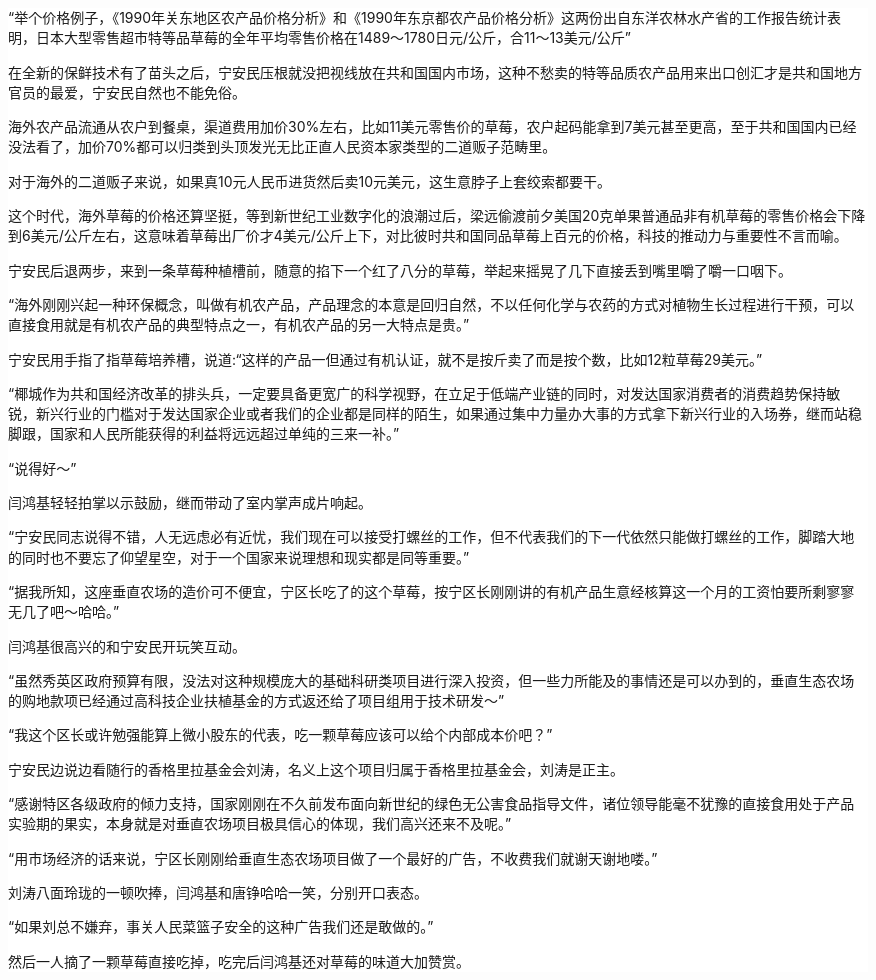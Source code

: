“举个价格例子，《1990年关东地区农产品价格分析》和《1990年东京都农产品价格分析》这两份出自东洋农林水产省的工作报告统计表明，日本大型零售超市特等品草莓的全年平均零售价格在1489～1780日元/公斤，合11～13美元/公斤”

  

在全新的保鲜技术有了苗头之后，宁安民压根就没把视线放在共和国国内市场，这种不愁卖的特等品质农产品用来出口创汇才是共和国地方官员的最爱，宁安民自然也不能免俗。

  

海外农产品流通从农户到餐桌，渠道费用加价30%左右，比如11美元零售价的草莓，农户起码能拿到7美元甚至更高，至于共和国国内已经没法看了，加价70%都可以归类到头顶发光无比正直人民资本家类型的二道贩子范畴里。

  

对于海外的二道贩子来说，如果真10元人民币进货然后卖10元美元，这生意脖子上套绞索都要干。

  

这个时代，海外草莓的价格还算坚挺，等到新世纪工业数字化的浪潮过后，梁远偷渡前夕美国20克单果普通品非有机草莓的零售价格会下降到6美元/公斤左右，这意味着草莓出厂价才4美元/公斤上下，对比彼时共和国同品草莓上百元的价格，科技的推动力与重要性不言而喻。

  

宁安民后退两步，来到一条草莓种植槽前，随意的掐下一个红了八分的草莓，举起来摇晃了几下直接丢到嘴里嚼了嚼一口咽下。

  

“海外刚刚兴起一种环保概念，叫做有机农产品，产品理念的本意是回归自然，不以任何化学与农药的方式对植物生长过程进行干预，可以直接食用就是有机农产品的典型特点之一，有机农产品的另一大特点是贵。”

  

宁安民用手指了指草莓培养槽，说道:“这样的产品一但通过有机认证，就不是按斤卖了而是按个数，比如12粒草莓29美元。”

  

“椰城作为共和国经济改革的排头兵，一定要具备更宽广的科学视野，在立足于低端产业链的同时，对发达国家消费者的消费趋势保持敏锐，新兴行业的门槛对于发达国家企业或者我们的企业都是同样的陌生，如果通过集中力量办大事的方式拿下新兴行业的入场券，继而站稳脚跟，国家和人民所能获得的利益将远远超过单纯的三来一补。”

  

“说得好～”

  

闫鸿基轻轻拍掌以示鼓励，继而带动了室内掌声成片响起。

  

“宁安民同志说得不错，人无远虑必有近忧，我们现在可以接受打螺丝的工作，但不代表我们的下一代依然只能做打螺丝的工作，脚踏大地的同时也不要忘了仰望星空，对于一个国家来说理想和现实都是同等重要。”

  

“据我所知，这座垂直农场的造价可不便宜，宁区长吃了的这个草莓，按宁区长刚刚讲的有机产品生意经核算这一个月的工资怕要所剩寥寥无几了吧～哈哈。”

  

闫鸿基很高兴的和宁安民开玩笑互动。

  

“虽然秀英区政府预算有限，没法对这种规模庞大的基础科研类项目进行深入投资，但一些力所能及的事情还是可以办到的，垂直生态农场的购地款项已经通过高科技企业扶植基金的方式返还给了项目组用于技术研发～”

  

“我这个区长或许勉强能算上微小股东的代表，吃一颗草莓应该可以给个内部成本价吧？”

  

宁安民边说边看随行的香格里拉基金会刘涛，名义上这个项目归属于香格里拉基金会，刘涛是正主。

  

“感谢特区各级政府的倾力支持，国家刚刚在不久前发布面向新世纪的绿色无公害食品指导文件，诸位领导能毫不犹豫的直接食用处于产品实验期的果实，本身就是对垂直农场项目极具信心的体现，我们高兴还来不及呢。”

  

“用市场经济的话来说，宁区长刚刚给垂直生态农场项目做了一个最好的广告，不收费我们就谢天谢地喽。”

  

刘涛八面玲珑的一顿吹捧，闫鸿基和唐铮哈哈一笑，分别开口表态。

  

“如果刘总不嫌弃，事关人民菜篮子安全的这种广告我们还是敢做的。”

  

然后一人摘了一颗草莓直接吃掉，吃完后闫鸿基还对草莓的味道大加赞赏。